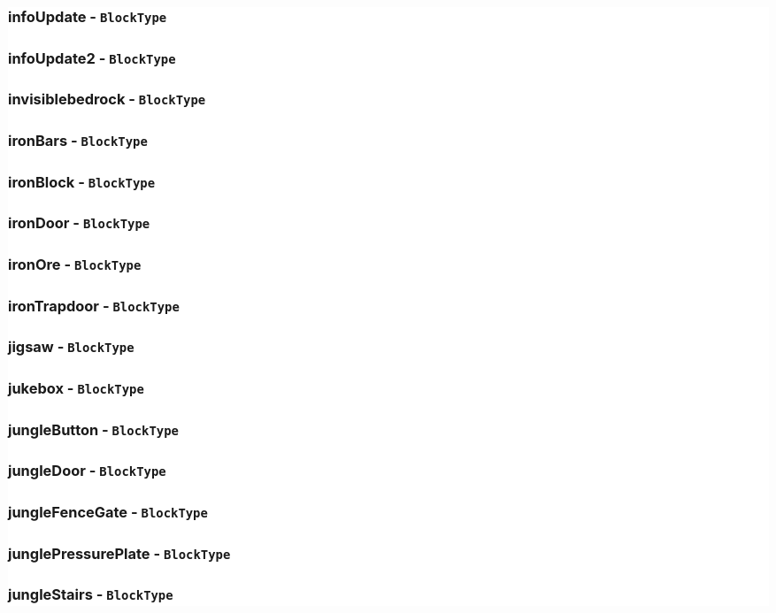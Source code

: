 

### **infoUpdate** - `BlockType`



### **infoUpdate2** - `BlockType`



### **invisiblebedrock** - `BlockType`



### **ironBars** - `BlockType`



### **ironBlock** - `BlockType`



### **ironDoor** - `BlockType`



### **ironOre** - `BlockType`



### **ironTrapdoor** - `BlockType`



### **jigsaw** - `BlockType`



### **jukebox** - `BlockType`



### **jungleButton** - `BlockType`



### **jungleDoor** - `BlockType`



### **jungleFenceGate** - `BlockType`



### **junglePressurePlate** - `BlockType`



### **jungleStairs** - `BlockType`


